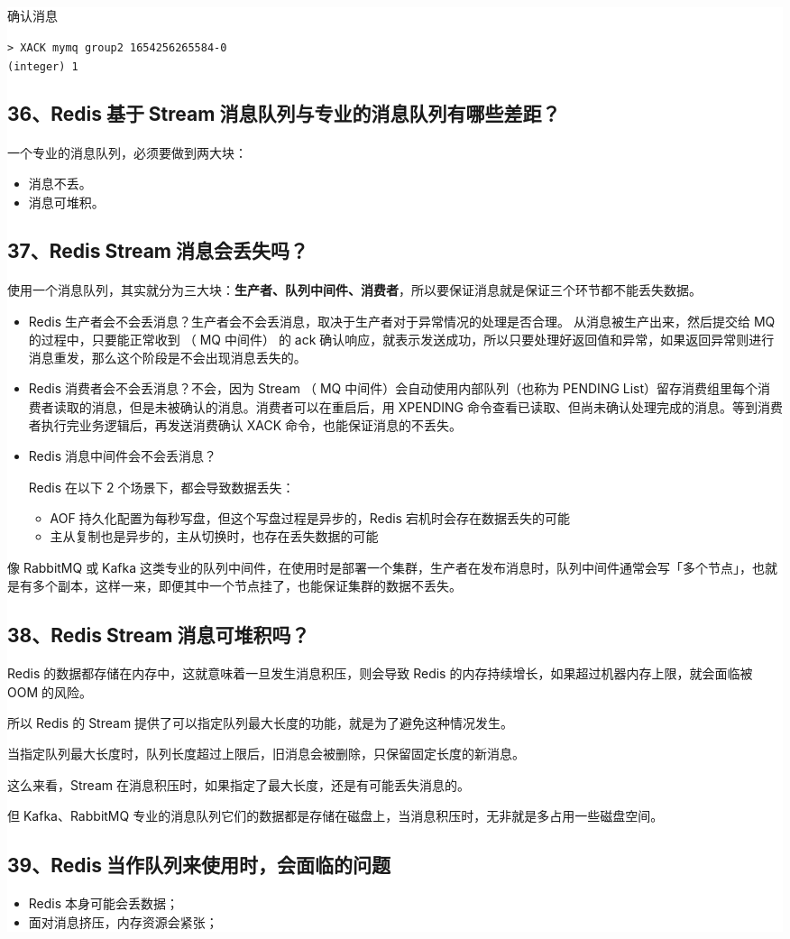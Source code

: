 确认消息

```shell
> XACK mymq group2 1654256265584-0
(integer) 1
```



## 36、Redis 基于 Stream 消息队列与专业的消息队列有哪些差距？

一个专业的消息队列，必须要做到两大块：

- 消息不丢。
- 消息可堆积。



## 37、Redis Stream 消息会丢失吗？

使用一个消息队列，其实就分为三大块：**生产者、队列中间件、消费者**，所以要保证消息就是保证三个环节都不能丢失数据。

- Redis 生产者会不会丢消息？生产者会不会丢消息，取决于生产者对于异常情况的处理是否合理。 从消息被生产出来，然后提交给 MQ 的过程中，只要能正常收到 （ MQ 中间件） 的 ack 确认响应，就表示发送成功，所以只要处理好返回值和异常，如果返回异常则进行消息重发，那么这个阶段是不会出现消息丢失的。

- Redis 消费者会不会丢消息？不会，因为 Stream （ MQ 中间件）会自动使用内部队列（也称为 PENDING List）留存消费组里每个消费者读取的消息，但是未被确认的消息。消费者可以在重启后，用 XPENDING 命令查看已读取、但尚未确认处理完成的消息。等到消费者执行完业务逻辑后，再发送消费确认 XACK 命令，也能保证消息的不丢失。

- Redis 消息中间件会不会丢消息？

  Redis 在以下 2 个场景下，都会导致数据丢失：

  - AOF 持久化配置为每秒写盘，但这个写盘过程是异步的，Redis 宕机时会存在数据丢失的可能
  - 主从复制也是异步的，主从切换时，也存在丢失数据的可能



像 RabbitMQ 或 Kafka 这类专业的队列中间件，在使用时是部署一个集群，生产者在发布消息时，队列中间件通常会写「多个节点」，也就是有多个副本，这样一来，即便其中一个节点挂了，也能保证集群的数据不丢失。

## 38、Redis Stream 消息可堆积吗？

Redis 的数据都存储在内存中，这就意味着一旦发生消息积压，则会导致 Redis 的内存持续增长，如果超过机器内存上限，就会面临被 OOM 的风险。

所以 Redis 的 Stream 提供了可以指定队列最大长度的功能，就是为了避免这种情况发生。

当指定队列最大长度时，队列长度超过上限后，旧消息会被删除，只保留固定长度的新消息。

这么来看，Stream 在消息积压时，如果指定了最大长度，还是有可能丢失消息的。

但 Kafka、RabbitMQ 专业的消息队列它们的数据都是存储在磁盘上，当消息积压时，无非就是多占用一些磁盘空间。



## 39、Redis 当作队列来使用时，会面临的问题

- Redis 本身可能会丢数据；
- 面对消息挤压，内存资源会紧张；


